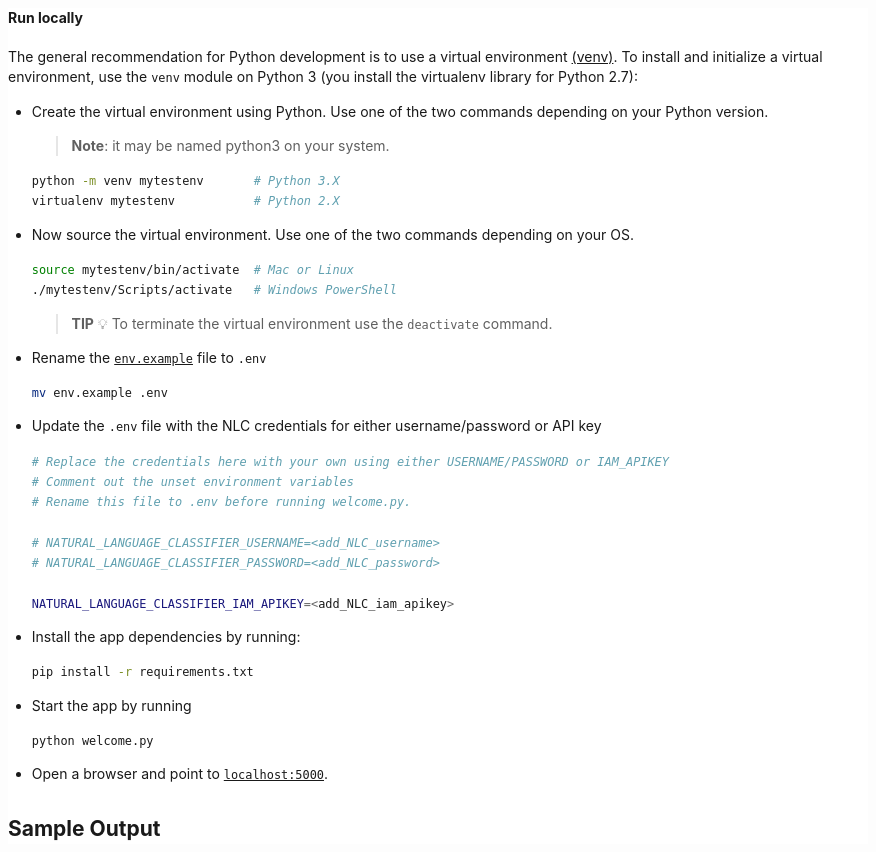 #### Run locally

The general recommendation for Python development is to use a virtual environment [(venv)](https://docs.python.org/3/tutorial/venv.html). To install and initialize a virtual environment, use the `venv` module on Python 3 (you install the virtualenv library for Python 2.7):

* Create the virtual environment using Python. Use one of the two commands depending on your Python version.

  > **Note**: it may be named python3 on your system.

  ```bash
  python -m venv mytestenv       # Python 3.X
  virtualenv mytestenv           # Python 2.X
  ```

* Now source the virtual environment. Use one of the two commands depending on your OS.

  ```bash
  source mytestenv/bin/activate  # Mac or Linux
  ./mytestenv/Scripts/activate   # Windows PowerShell
  ```

  > **TIP** :bulb: To terminate the virtual environment use the `deactivate` command.

* Rename the [`env.example`](env.example) file to `.env`

  ```bash
  mv env.example .env
  ```

* Update the `.env` file  with the NLC credentials for either username/password or API key

  ```bash
  # Replace the credentials here with your own using either USERNAME/PASSWORD or IAM_APIKEY
  # Comment out the unset environment variables
  # Rename this file to .env before running welcome.py.

  # NATURAL_LANGUAGE_CLASSIFIER_USERNAME=<add_NLC_username>
  # NATURAL_LANGUAGE_CLASSIFIER_PASSWORD=<add_NLC_password>

  NATURAL_LANGUAGE_CLASSIFIER_IAM_APIKEY=<add_NLC_iam_apikey>
  ```

* Install the app dependencies by running:

  ```bash
  pip install -r requirements.txt
  ```

* Start the app by running

  ```bash
  python welcome.py
  ```

* Open a browser and point to [`localhost:5000`](http://localhost:5000).

## Sample Output
